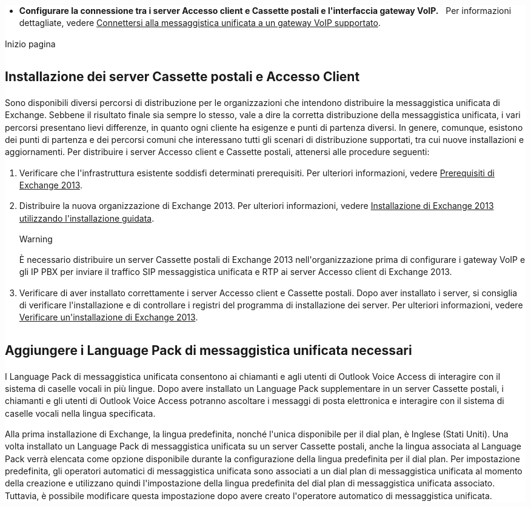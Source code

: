   - **Configurare la connessione tra i server Accesso client e Cassette postali e l'interfaccia gateway VoIP.**   Per informazioni dettagliate, vedere [Connettersi alla messaggistica unificata a un gateway VoIP supportato](connect-um-to-a-supported-voip-gateway-exchange-2013-help.md).

Inizio pagina

## Installazione dei server Cassette postali e Accesso Client

Sono disponibili diversi percorsi di distribuzione per le organizzazioni che intendono distribuire la messaggistica unificata di Exchange. Sebbene il risultato finale sia sempre lo stesso, vale a dire la corretta distribuzione della messaggistica unificata, i vari percorsi presentano lievi differenze, in quanto ogni cliente ha esigenze e punti di partenza diversi. In genere, comunque, esistono dei punti di partenza e dei percorsi comuni che interessano tutti gli scenari di distribuzione supportati, tra cui nuove installazioni e aggiornamenti. Per distribuire i server Accesso client e Cassette postali, attenersi alle procedure seguenti:

1.  Verificare che l'infrastruttura esistente soddisfi determinati prerequisiti. Per ulteriori informazioni, vedere [Prerequisiti di Exchange 2013](exchange-2013-prerequisites-exchange-2013-help.md).

2.  Distribuire la nuova organizzazione di Exchange 2013. Per ulteriori informazioni, vedere [Installazione di Exchange 2013 utilizzando l'installazione guidata](install-exchange-2013-using-the-setup-wizard-exchange-2013-help.md).
    

    > [!WARNING]
    > È necessario distribuire un server Cassette postali di Exchange 2013 nell'organizzazione prima di configurare i gateway VoIP e gli IP PBX per inviare il traffico SIP messaggistica unificata e RTP ai server Accesso client di Exchange 2013.



3.  Verificare di aver installato correttamente i server Accesso client e Cassette postali. Dopo aver installato i server, si consiglia di verificare l'installazione e di controllare i registri del programma di installazione dei server. Per ulteriori informazioni, vedere [Verificare un'installazione di Exchange 2013](verify-an-exchange-2013-installation-exchange-2013-help.md).

## Aggiungere i Language Pack di messaggistica unificata necessari

I Language Pack di messaggistica unificata consentono ai chiamanti e agli utenti di Outlook Voice Access di interagire con il sistema di caselle vocali in più lingue. Dopo avere installato un Language Pack supplementare in un server Cassette postali, i chiamanti e gli utenti di Outlook Voice Access potranno ascoltare i messaggi di posta elettronica e interagire con il sistema di caselle vocali nella lingua specificata.

Alla prima installazione di Exchange, la lingua predefinita, nonché l'unica disponibile per il dial plan, è Inglese (Stati Uniti). Una volta installato un Language Pack di messaggistica unificata su un server Cassette postali, anche la lingua associata al Language Pack verrà elencata come opzione disponibile durante la configurazione della lingua predefinita per il dial plan. Per impostazione predefinita, gli operatori automatici di messaggistica unificata sono associati a un dial plan di messaggistica unificata al momento della creazione e utilizzano quindi l'impostazione della lingua predefinita del dial plan di messaggistica unificata associato. Tuttavia, è possibile modificare questa impostazione dopo avere creato l'operatore automatico di messaggistica unificata.
